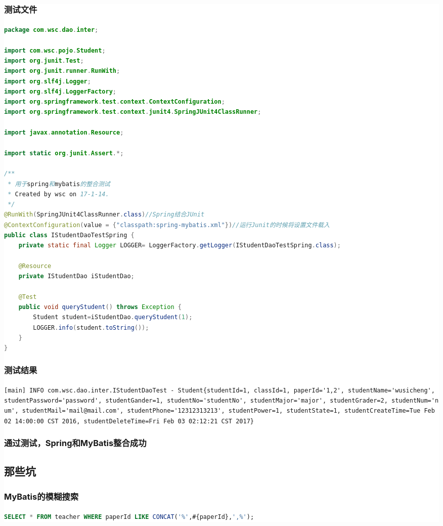 ### 测试文件
```Java
package com.wsc.dao.inter;

import com.wsc.pojo.Student;
import org.junit.Test;
import org.junit.runner.RunWith;
import org.slf4j.Logger;
import org.slf4j.LoggerFactory;
import org.springframework.test.context.ContextConfiguration;
import org.springframework.test.context.junit4.SpringJUnit4ClassRunner;

import javax.annotation.Resource;

import static org.junit.Assert.*;

/**
 * 用于spring和mybatis的整合测试
 * Created by wsc on 17-1-14.
 */
@RunWith(SpringJUnit4ClassRunner.class)//Spring结合JUnit
@ContextConfiguration(value = {"classpath:spring-mybatis.xml"})//运行Junit的时候将设置文件载入
public class IStudentDaoTestSpring {
    private static final Logger LOGGER= LoggerFactory.getLogger(IStudentDaoTestSpring.class);

    @Resource
    private IStudentDao iStudentDao;

    @Test
    public void queryStudent() throws Exception {
        Student student=iStudentDao.queryStudent(1);
        LOGGER.info(student.toString());
    }
}
```
### 测试结果
```
[main] INFO com.wsc.dao.inter.IStudentDaoTest - Student{studentId=1, classId=1, paperId='1,2', studentName='wusicheng', studentPassword='password', studentGander=1, studentNo='studentNo', studentMajor='major', studentGrader=2, studentNum='num', studentMail='mail@mail.com', studentPhone='12312313213', studentPower=1, studentState=1, studentCreateTime=Tue Feb 02 14:00:00 CST 2016, studentDeleteTime=Fri Feb 03 02:12:21 CST 2017}
```
### 通过测试，Spring和MyBatis整合成功



## 那些坑
### MyBatis的模糊搜索
```SQL
SELECT * FROM teacher WHERE paperId LIKE CONCAT('%',#{paperId},',%');
```
